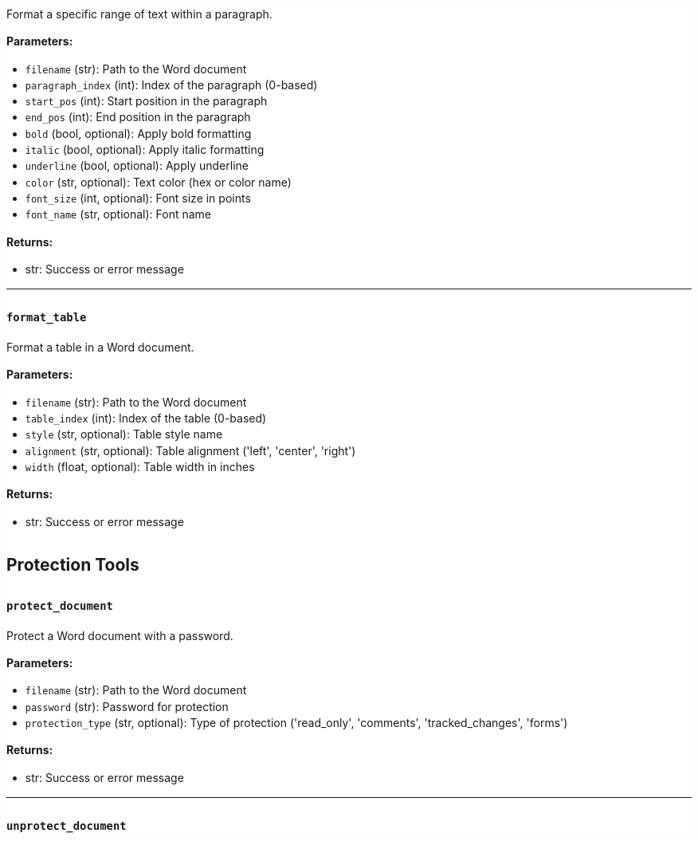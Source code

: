 Format a specific range of text within a paragraph.

**Parameters:**

- `filename` (str): Path to the Word document
- `paragraph_index` (int): Index of the paragraph (0-based)
- `start_pos` (int): Start position in the paragraph
- `end_pos` (int): End position in the paragraph
- `bold` (bool, optional): Apply bold formatting
- `italic` (bool, optional): Apply italic formatting
- `underline` (bool, optional): Apply underline
- `color` (str, optional): Text color (hex or color name)
- `font_size` (int, optional): Font size in points
- `font_name` (str, optional): Font name

**Returns:**

- str: Success or error message

---

### `format_table`

Format a table in a Word document.

**Parameters:**

- `filename` (str): Path to the Word document
- `table_index` (int): Index of the table (0-based)
- `style` (str, optional): Table style name
- `alignment` (str, optional): Table alignment ('left', 'center', 'right')
- `width` (float, optional): Table width in inches

**Returns:**

- str: Success or error message

## Protection Tools

### `protect_document`

Protect a Word document with a password.

**Parameters:**

- `filename` (str): Path to the Word document
- `password` (str): Password for protection
- `protection_type` (str, optional): Type of protection ('read_only', 'comments', 'tracked_changes', 'forms')

**Returns:**

- str: Success or error message

---

### `unprotect_document`
